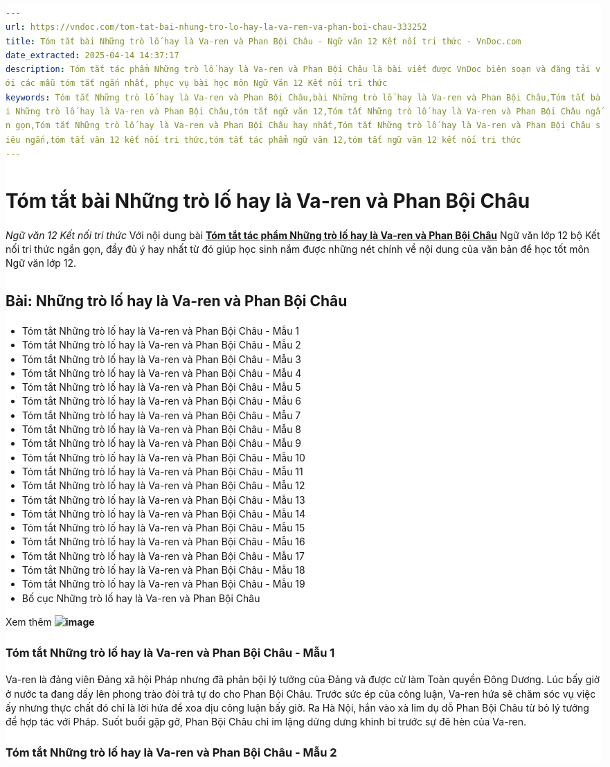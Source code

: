 ```yaml
---
url: https://vndoc.com/tom-tat-bai-nhung-tro-lo-hay-la-va-ren-va-phan-boi-chau-333252
title: Tóm tắt bài Những trò lố hay là Va-ren và Phan Bội Châu - Ngữ văn 12 Kết nối tri thức - VnDoc.com
date_extracted: 2025-04-14 14:37:17
description: Tóm tắt tác phẩm Những trò lố hay là Va-ren và Phan Bội Châu là bài viết được VnDoc biên soạn và đăng tải với các mẫu tóm tắt ngắn nhất, phục vụ bài học môn Ngữ Văn 12 Kết nối tri thức
keywords: Tóm tắt Những trò lố hay là Va-ren và Phan Bội Châu,bài Những trò lố hay là Va-ren và Phan Bội Châu,Tóm tắt bài Những trò lố hay là Va-ren và Phan Bội Châu,tóm tắt ngữ văn 12,Tóm tắt Những trò lố hay là Va-ren và Phan Bội Châu ngắn gọn,Tóm tắt Những trò lố hay là Va-ren và Phan Bội Châu hay nhất,Tóm tắt Những trò lố hay là Va-ren và Phan Bội Châu siêu ngắn,tóm tắt văn 12 kết nối tri thức,tóm tắt tác phẩm ngữ văn 12,tóm tắt ngữ văn 12 kết nối tri thức
---
```


# Tóm tắt bài Những trò lố hay là Va-ren và Phan Bội Châu
 _Ngữ văn 12 Kết nối tri thức_
Với nội dung bài [**Tóm tắt tác phẩm Những trò lố hay là Va-ren và Phan Bội Châu**](<https://vndoc.com/tom-tat-bai-nhung-tro-lo-hay-la-va-ren-va-phan-boi-chau-333252>) Ngữ văn lớp 12 bộ Kết nối tri thức ngắn gọn, đầy đủ ý hay nhất từ đó giúp học sinh nắm được những nét chính về nội dung của văn bản để học tốt môn Ngữ văn lớp 12.
## Bài: Những trò lố hay là Va-ren và Phan Bội Châu
  * Tóm tắt Những trò lố hay là Va-ren và Phan Bội Châu - Mẫu 1
  * Tóm tắt Những trò lố hay là Va-ren và Phan Bội Châu - Mẫu 2
  * Tóm tắt Những trò lố hay là Va-ren và Phan Bội Châu - Mẫu 3
  * Tóm tắt Những trò lố hay là Va-ren và Phan Bội Châu - Mẫu 4
  * Tóm tắt Những trò lố hay là Va-ren và Phan Bội Châu - Mẫu 5
  * Tóm tắt Những trò lố hay là Va-ren và Phan Bội Châu - Mẫu 6
  * Tóm tắt Những trò lố hay là Va-ren và Phan Bội Châu - Mẫu 7
  * Tóm tắt Những trò lố hay là Va-ren và Phan Bội Châu - Mẫu 8
  * Tóm tắt Những trò lố hay là Va-ren và Phan Bội Châu - Mẫu 9
  * Tóm tắt Những trò lố hay là Va-ren và Phan Bội Châu - Mẫu 10
  * Tóm tắt Những trò lố hay là Va-ren và Phan Bội Châu - Mẫu 11
  * Tóm tắt Những trò lố hay là Va-ren và Phan Bội Châu - Mẫu 12
  * Tóm tắt Những trò lố hay là Va-ren và Phan Bội Châu - Mẫu 13
  * Tóm tắt Những trò lố hay là Va-ren và Phan Bội Châu - Mẫu 14
  * Tóm tắt Những trò lố hay là Va-ren và Phan Bội Châu - Mẫu 15
  * Tóm tắt Những trò lố hay là Va-ren và Phan Bội Châu - Mẫu 16
  * Tóm tắt Những trò lố hay là Va-ren và Phan Bội Châu - Mẫu 17
  * Tóm tắt Những trò lố hay là Va-ren và Phan Bội Châu - Mẫu 18
  * Tóm tắt Những trò lố hay là Va-ren và Phan Bội Châu - Mẫu 19
  * Bố cục Những trò lố hay là Va-ren và Phan Bội Châu

Xem thêm
**![image](https://i.vdoc.vn/data/image/2024/12/19/avvs-1641641406-1731853664.jpg)**
### **Tóm tắt Những trò lố hay là Va-ren và Phan Bội Châu - Mẫu 1**
Va-ren là đảng viên Đảng xã hội Pháp nhưng đã phản bội lý tưởng của Đảng và được cử làm Toàn quyền Đông Dương. Lúc bấy giờ ở nước ta đang dấy lên phong trào đòi trả tự do cho Phan Bội Châu. Trước sức ép của công luận, Va-ren hứa sẽ chăm sóc vụ việc ấy nhưng thực chất đó chỉ là lời hứa để xoa dịu công luận bấy giờ. Ra Hà Nội, hắn vào xà lim dụ dỗ Phan Bội Châu từ bỏ lý tưởng để hợp tác với Pháp. Suốt buổi gặp gỡ, Phan Bội Châu chỉ im lặng dửng dưng khinh bỉ trước sự đê hèn của Va-ren.
### **Tóm tắt Những trò lố hay là Va-ren và Phan Bội Châu - Mẫu 2**